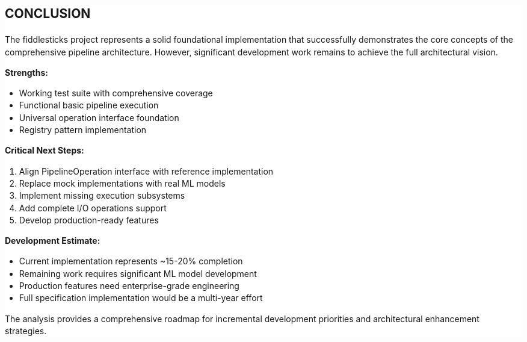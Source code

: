 
## CONCLUSION

The fiddlesticks project represents a solid foundational implementation that successfully demonstrates the core concepts
of the comprehensive pipeline architecture. However, significant development work remains to achieve the full
architectural vision.

**Strengths:**

- Working test suite with comprehensive coverage
- Functional basic pipeline execution
- Universal operation interface foundation
- Registry pattern implementation

**Critical Next Steps:**

1. Align PipelineOperation interface with reference implementation
2. Replace mock implementations with real ML models
3. Implement missing execution subsystems
4. Add complete I/O operations support
5. Develop production-ready features

**Development Estimate:**

- Current implementation represents ~15-20% completion
- Remaining work requires significant ML model development
- Production features need enterprise-grade engineering
- Full specification implementation would be a multi-year effort

The analysis provides a comprehensive roadmap for incremental development priorities and architectural enhancement
strategies.